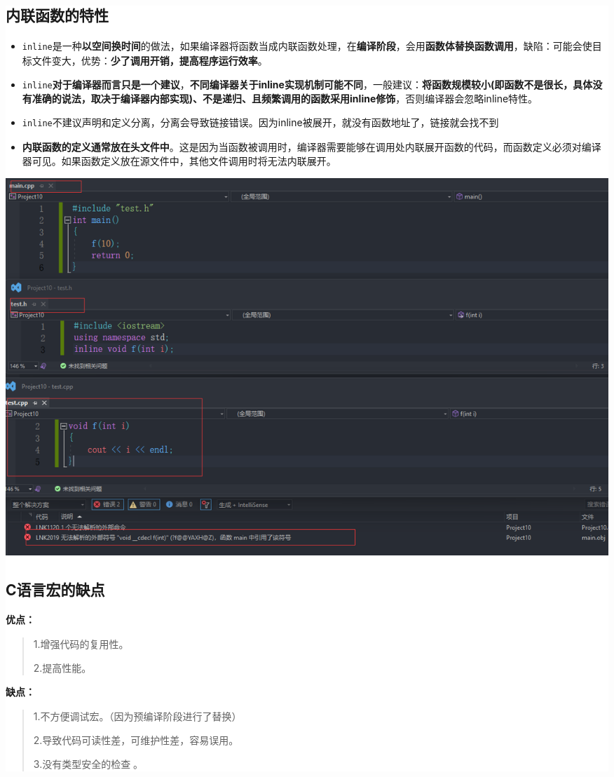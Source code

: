 
## 内联函数的特性

- `inline`是一种**以空间换时间**的做法，如果编译器将函数当成内联函数处理，在**编译阶段**，会用**函数体替换函数调用**，缺陷：可能会使目标文件变大，优势：**少了调用开销，提高程序运行效率**。
- `inline`**对于编译器而言只是一个建议**，**不同编译器关于inline实现机制可能不同**，一般建议：**将函数规模较小(即函数不是很长，具体没有准确的说法，取决于编译器内部实现)、不是递归、且频繁调用的函数采用inline修饰**，否则编译器会忽略inline特性。
- `inline`不建议声明和定义分离，分离会导致链接错误。因为inline被展开，就没有函数地址了，链接就会找不到

- **内联函数的定义通常放在头文件中**。这是因为当函数被调用时，编译器需要能够在调用处内联展开函数的代码，而函数定义必须对编译器可见。如果函数定义放在源文件中，其他文件调用时将无法内联展开。

![在这里插入图片描述](assets/ee1d55a191d04a079544044b7ff9be05.png)

## C语言宏的缺点

**优点：** 

> 1.增强代码的复用性。 
>
> 2.提高性能。

 **缺点：** 

> 1.不方便调试宏。（因为预编译阶段进行了替换） 
>
> 2.导致代码可读性差，可维护性差，容易误用。 
>
> 3.没有类型安全的检查 。
